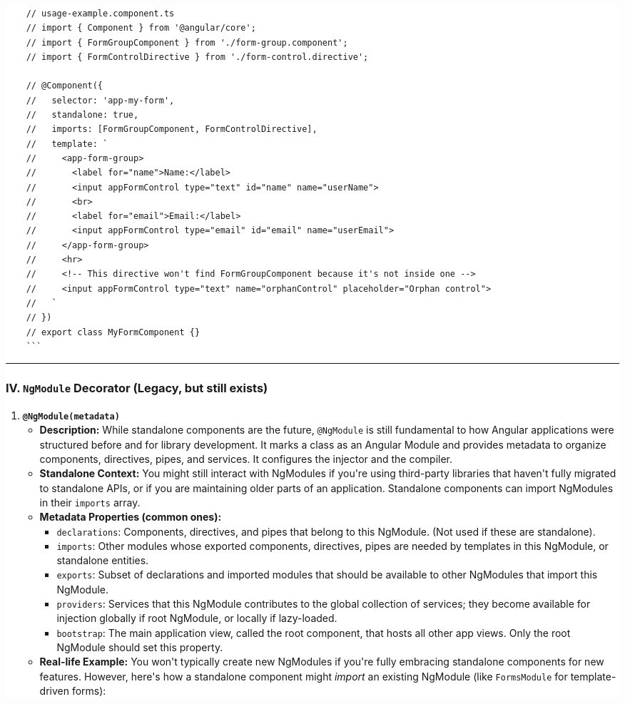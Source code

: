         // usage-example.component.ts
        // import { Component } from '@angular/core';
        // import { FormGroupComponent } from './form-group.component';
        // import { FormControlDirective } from './form-control.directive';

        // @Component({
        //   selector: 'app-my-form',
        //   standalone: true,
        //   imports: [FormGroupComponent, FormControlDirective],
        //   template: `
        //     <app-form-group>
        //       <label for="name">Name:</label>
        //       <input appFormControl type="text" id="name" name="userName">
        //       <br>
        //       <label for="email">Email:</label>
        //       <input appFormControl type="email" id="email" name="userEmail">
        //     </app-form-group>
        //     <hr>
        //     <!-- This directive won't find FormGroupComponent because it's not inside one -->
        //     <input appFormControl type="text" name="orphanControl" placeholder="Orphan control">
        //   `
        // })
        // export class MyFormComponent {}
        ```

---

### IV. `NgModule` Decorator (Legacy, but still exists)

1.  **`@NgModule(metadata)`**
    *   **Description:** While standalone components are the future, `@NgModule` is still fundamental to how Angular applications were structured before and for library development. It marks a class as an Angular Module and provides metadata to organize components, directives, pipes, and services. It configures the injector and the compiler.
    *   **Standalone Context:** You might still interact with NgModules if you're using third-party libraries that haven't fully migrated to standalone APIs, or if you are maintaining older parts of an application. Standalone components can import NgModules in their `imports` array.
    *   **Metadata Properties (common ones):**
        *   `declarations`: Components, directives, and pipes that belong to this NgModule. (Not used if these are standalone).
        *   `imports`: Other modules whose exported components, directives, pipes are needed by templates in this NgModule, or standalone entities.
        *   `exports`: Subset of declarations and imported modules that should be available to other NgModules that import this NgModule.
        *   `providers`: Services that this NgModule contributes to the global collection of services; they become available for injection globally if root NgModule, or locally if lazy-loaded.
        *   `bootstrap`: The main application view, called the root component, that hosts all other app views. Only the root NgModule should set this property.
    *   **Real-life Example:** You won't typically create new NgModules if you're fully embracing standalone components for new features. However, here's how a standalone component might *import* an existing NgModule (like `FormsModule` for template-driven forms):
